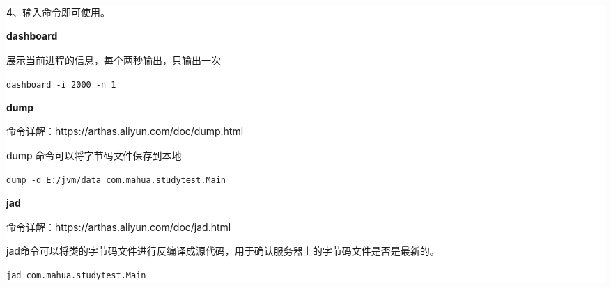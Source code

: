 4、输入命令即可使用。

**dashboard** 

展示当前进程的信息，每个两秒输出，只输出一次

```shell
dashboard -i 2000 -n 1
```



**dump**

命令详解：https://arthas.aliyun.com/doc/dump.html

dump 命令可以将字节码文件保存到本地

```shell
dump -d E:/jvm/data com.mahua.studytest.Main
```



**jad**

命令详解：https://arthas.aliyun.com/doc/jad.html

jad命令可以将类的字节码文件进行反编译成源代码，用于确认服务器上的字节码文件是否是最新的。

```shell
jad com.mahua.studytest.Main
```
